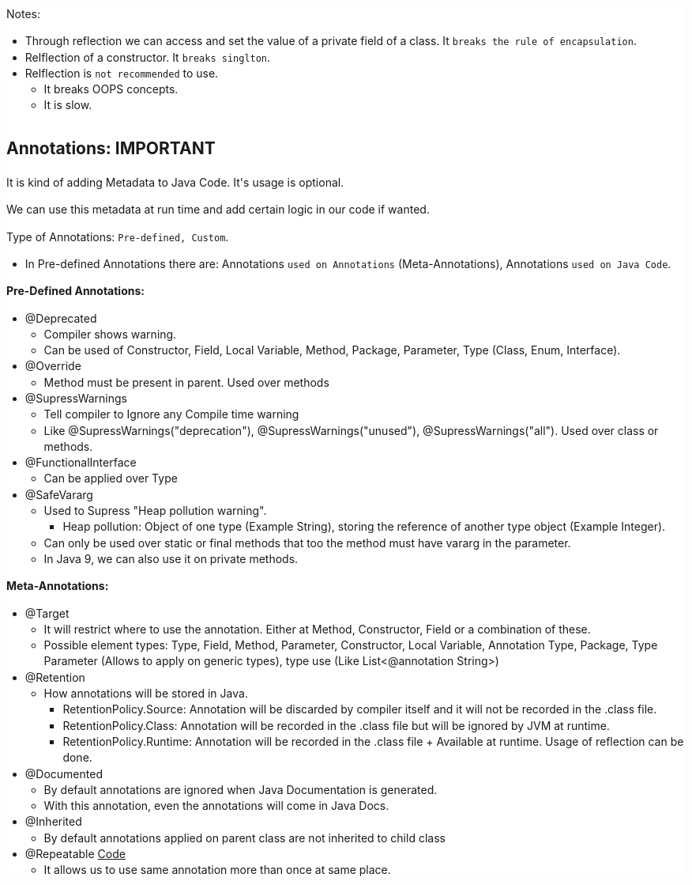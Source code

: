 Notes: 
- Through reflection we can access and set the value of a private field of a class. It `breaks the rule of encapsulation`.
- Relflection of a constructor. It `breaks singlton`.
- Relflection is `not recommended` to use.
    - It breaks OOPS concepts.
    - It is slow.


## Annotations: IMPORTANT

It is kind of adding Metadata to Java Code. It's usage is optional. 

We can use this metadata at run time and add certain logic in our code if wanted.

Type of Annotations: `Pre-defined, Custom`.
- In Pre-defined Annotations there are: Annotations `used on Annotations` (Meta-Annotations), Annotations `used on Java Code`.


**Pre-Defined Annotations:**
- @Deprecated
    - Compiler shows warning.
    - Can be used of Constructor, Field, Local Variable, Method, Package, Parameter, Type (Class, Enum, Interface).
- @Override
    - Method must be present in parent. Used over methods
- @SupressWarnings
    - Tell compiler to Ignore any Compile time warning
    - Like @SupressWarnings("deprecation"), @SupressWarnings("unused"), @SupressWarnings("all"). Used over class or methods.
- @FunctionalInterface
    - Can be applied over Type
- @SafeVararg
    - Used to Supress "Heap pollution warning".
        - Heap pollution: Object of one type (Example String), storing the reference of another type object (Example Integer).
    - Can only be used over static or final methods that too the method must have vararg in the parameter.
    - In Java 9, we can also use it on private methods.

**Meta-Annotations:**
- @Target
    - It will restrict where to use the annotation. Either at Method, Constructor, Field or a combination of these.
    - Possible element types: Type, Field, Method, Parameter, Constructor, Local Variable, Annotation Type, Package, Type Parameter (Allows to apply on generic types), type use (Like List<@annotation String>)
- @Retention
    - How annotations will be stored in Java.
        - RetentionPolicy.Source: Annotation will be discarded by compiler itself and it will not be recorded in the .class file.
        - RetentionPolicy.Class: Annotation will be recorded in the .class file but will be ignored by JVM at runtime.
        - RetentionPolicy.Runtime: Annotation will be recorded in the .class file + Available at runtime. Usage of reflection can be done.
- @Documented
    - By default annotations are ignored when Java Documentation is generated.
    - With this annotation, even the annotations will come in Java Docs.
- @Inherited
    - By default annotations applied on parent class are not inherited to child class
- @Repeatable [Code](./Programs/Annotations/RepeatableAnnotation/Category.java)
    - It allows us to use same annotation more than once at same place.
